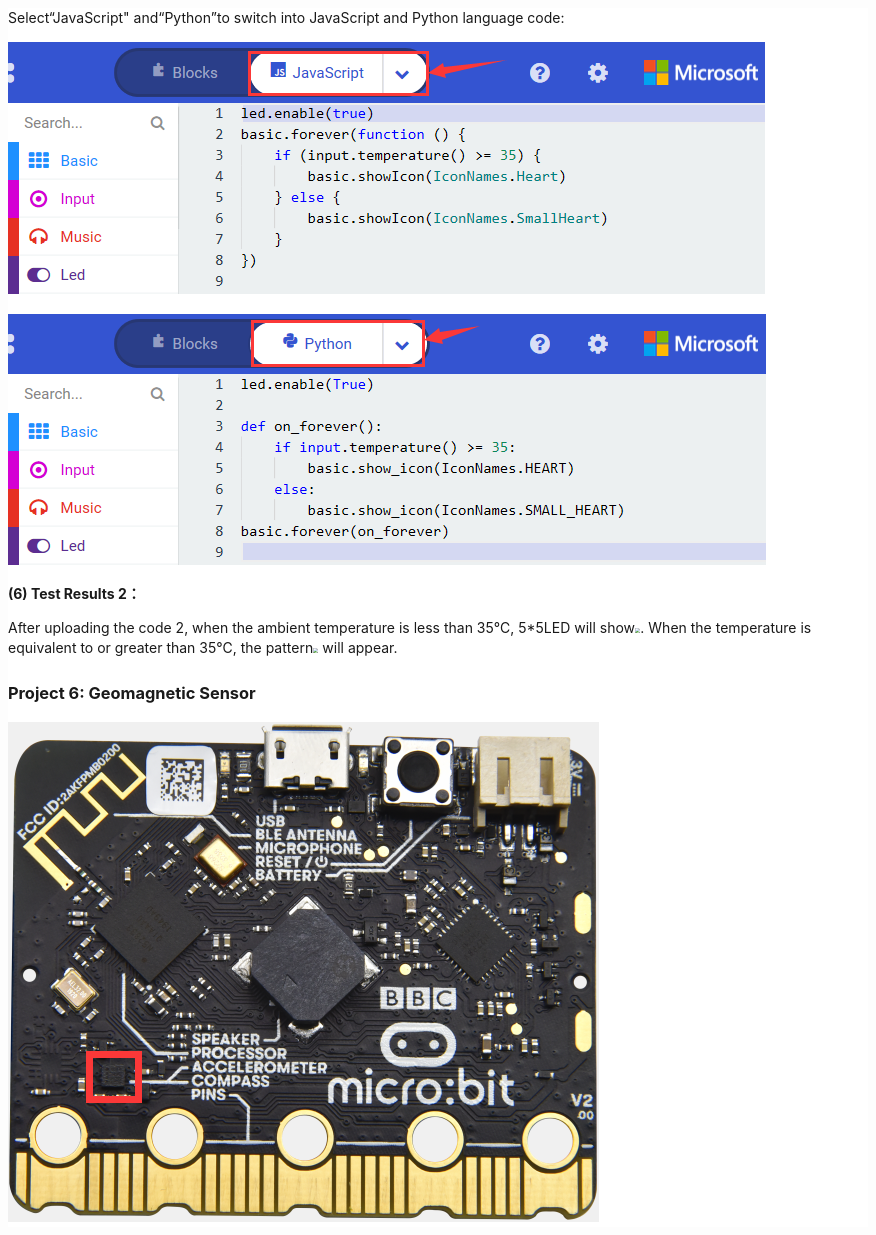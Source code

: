 Select“JavaScript" and“Python”to switch into JavaScript and Python language code:

![](media/07a11e173c7be8b9c981620425412bc8.png)

![](media/873effbf1f6061c946208813bb6e48cc.png)

**(6) Test Results 2：**

After uploading the code 2, when the ambient temperature is less than 35℃, 5\*5LED will show<img src="media/4b1765e12b413dc5d562f2a16d32392f.png" style="zoom:33%;" />. When the temperature is equivalent to or greater than 35℃, the pattern<img src="media/f2705fbc4886efcfaac96589ca255f66.png" style="zoom:33%;" /> will appear.

### Project 6: Geomagnetic Sensor

![](media/24c31bb0174e2ac672203e5c36c6875e.png)